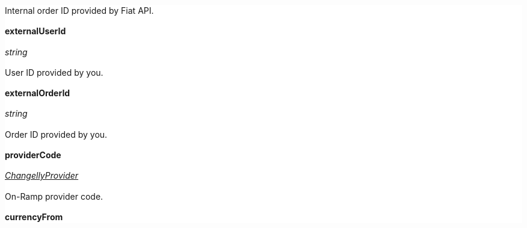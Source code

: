  Internal order ID provided by Fiat API.

  </td>
</tr>
<tr>
  <td>

  **externalUserId**

  </td>
  <td>

  _string_

  </td>
  <td>

  User ID provided by you.

  </td>
</tr>
<tr>
  <td>

  **externalOrderId**

  </td>
  <td>

  _string_

  </td>
  <td>

  Order ID provided by you.

  </td>
</tr>
<tr>
  <td>

  **providerCode**

  </td>
  <td>

  [_ChangellyProvider_](#changellyprovider)

  </td>
  <td>

  On-Ramp provider code.

  </td>
</tr>
<tr>
  <td>

  **currencyFrom**

  </td>
  <td>
